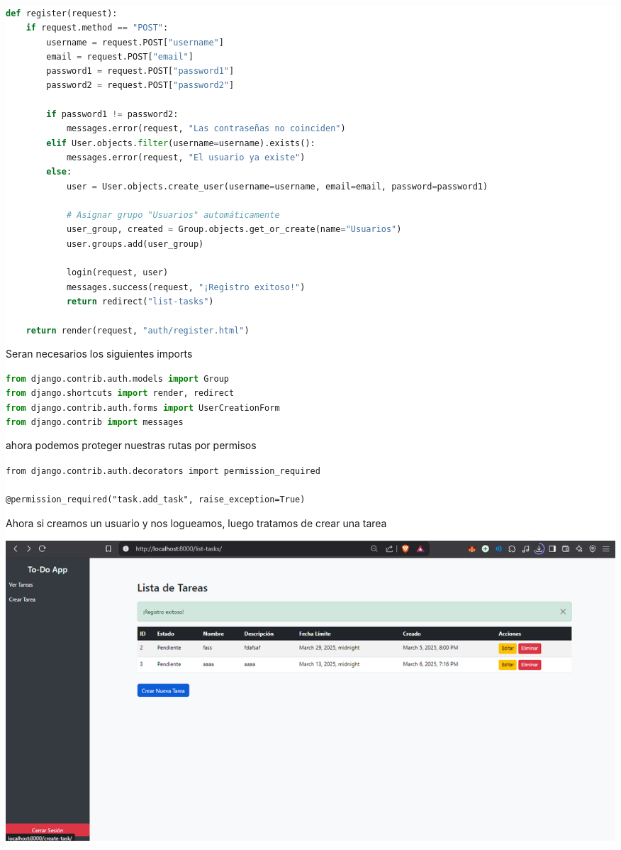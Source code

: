 ```py
def register(request):
    if request.method == "POST":
        username = request.POST["username"]
        email = request.POST["email"]
        password1 = request.POST["password1"]
        password2 = request.POST["password2"]

        if password1 != password2:
            messages.error(request, "Las contraseñas no coinciden")
        elif User.objects.filter(username=username).exists():
            messages.error(request, "El usuario ya existe")
        else:
            user = User.objects.create_user(username=username, email=email, password=password1)

            # Asignar grupo "Usuarios" automáticamente
            user_group, created = Group.objects.get_or_create(name="Usuarios")
            user.groups.add(user_group)

            login(request, user)
            messages.success(request, "¡Registro exitoso!")
            return redirect("list-tasks")

    return render(request, "auth/register.html")
```

Seran necesarios los siguientes imports

```py
from django.contrib.auth.models import Group
from django.shortcuts import render, redirect
from django.contrib.auth.forms import UserCreationForm
from django.contrib import messages
```

ahora podemos proteger nuestras rutas por permisos

```
from django.contrib.auth.decorators import permission_required

@permission_required("task.add_task", raise_exception=True)
```

Ahora si creamos un usuario y nos logueamos, luego tratamos de crear una tarea 

![alt text](image-13.png)